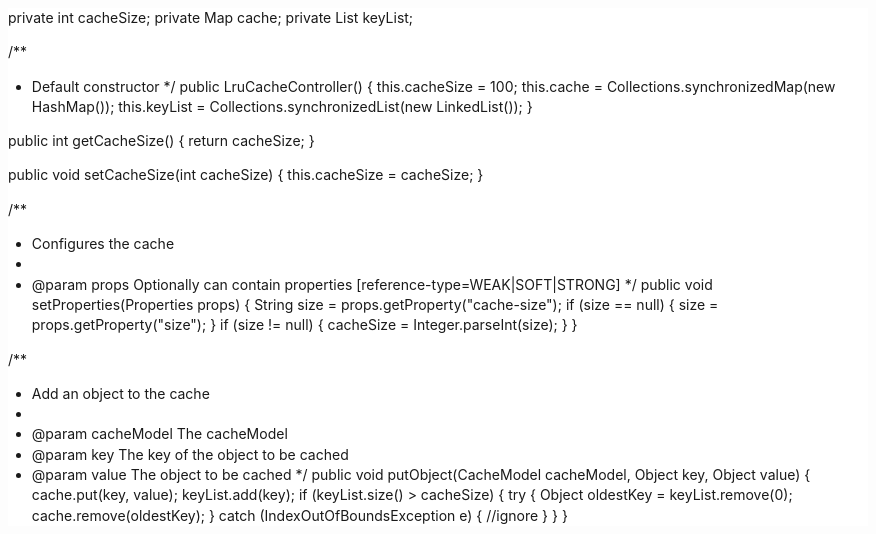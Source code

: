   private int cacheSize;
  private Map cache;
  private List keyList;

  /**
   * Default constructor
   */
  public LruCacheController() {
    this.cacheSize = 100;
    this.cache = Collections.synchronizedMap(new HashMap());
    this.keyList = Collections.synchronizedList(new LinkedList());
  }

  public int getCacheSize() {
    return cacheSize;
  }

  public void setCacheSize(int cacheSize) {
    this.cacheSize = cacheSize;
  }

  /**
   * Configures the cache
   *
   * @param props Optionally can contain properties [reference-type=WEAK|SOFT|STRONG]
   */
  public void setProperties(Properties props) {
    String size = props.getProperty("cache-size");
    if (size == null) {
      size = props.getProperty("size");
    }
    if (size != null) {
      cacheSize = Integer.parseInt(size);
    }
  }

  /**
   * Add an object to the cache
   *
   * @param cacheModel The cacheModel
   * @param key        The key of the object to be cached
   * @param value      The object to be cached
   */
  public void putObject(CacheModel cacheModel, Object key, Object value) {
    cache.put(key, value);
    keyList.add(key);
    if (keyList.size() > cacheSize) {
      try {
        Object oldestKey = keyList.remove(0);
        cache.remove(oldestKey);
      } catch (IndexOutOfBoundsException e) {
        //ignore
      }
    }
  }
